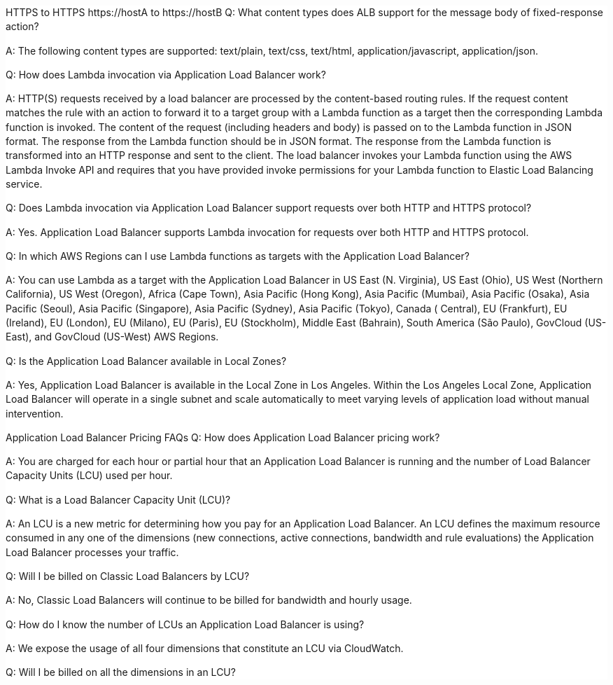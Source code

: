HTTPS to HTTPS	https://hostA to https://hostB
Q: What content types does ALB support for the message body of fixed-response action?

A: The following content types are supported: text/plain, text/css, text/html, application/javascript, application/json.

Q: How does Lambda invocation via Application Load Balancer work?

A: HTTP(S) requests received by a load balancer are processed by the content-based routing rules. If the request content matches the rule with an action to forward it to a target group with a Lambda function as a target then the corresponding Lambda function is invoked. The content of the request (including headers and body) is passed on to the Lambda function in JSON format. The response from the Lambda function should be in JSON format. The response from the Lambda function is transformed into an HTTP response and sent to the client. The load balancer invokes your Lambda function using the AWS Lambda Invoke API and requires that you have provided invoke permissions for your Lambda function to Elastic Load Balancing service.

Q: Does Lambda invocation via Application Load Balancer support requests over both HTTP and HTTPS protocol?

A: Yes. Application Load Balancer supports Lambda invocation for requests over both HTTP and HTTPS protocol.

Q: In which AWS Regions can I use Lambda functions as targets with the Application Load Balancer?

A: You can use Lambda as a target with the Application Load Balancer in US East (N. Virginia), US East (Ohio), US West (Northern California), US West (Oregon), Africa (Cape Town), Asia Pacific (Hong Kong), Asia Pacific (Mumbai), Asia Pacific (Osaka), Asia Pacific (Seoul), Asia Pacific (Singapore), Asia Pacific (Sydney), Asia Pacific (Tokyo), Canada ( Central), EU (Frankfurt), EU (Ireland), EU (London), EU (Milano), EU (Paris), EU (Stockholm), Middle East (Bahrain),  South America (São Paulo), GovCloud (US-East), and GovCloud (US-West) AWS Regions.

Q: Is the Application Load Balancer available in Local Zones?

A: Yes, Application Load Balancer is available in the Local Zone in Los Angeles. Within the Los Angeles Local Zone, Application Load Balancer will operate in a single subnet and scale automatically to meet varying levels of application load without manual intervention.

Application Load Balancer Pricing FAQs
Q: How does Application Load Balancer pricing work?

A: You are charged for each hour or partial hour that an Application Load Balancer is running and the number of Load Balancer Capacity Units (LCU) used per hour.

Q: What is a Load Balancer Capacity Unit (LCU)?

A: An LCU is a new metric for determining how you pay for an Application Load Balancer. An LCU defines the maximum resource consumed in any one of the dimensions (new connections, active connections, bandwidth and rule evaluations) the Application Load Balancer processes your traffic.

Q: Will I be billed on Classic Load Balancers by LCU?

A: No, Classic Load Balancers will continue to be billed for bandwidth and hourly usage.

Q: How do I know the number of LCUs an Application Load Balancer is using?

A: We expose the usage of all four dimensions that constitute an LCU via CloudWatch.

Q: Will I be billed on all the dimensions in an LCU?
